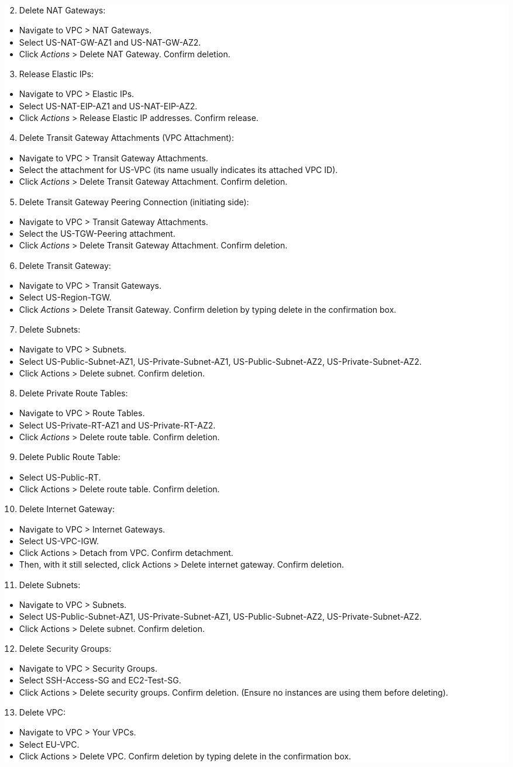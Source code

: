  2. Delete NAT Gateways:
  - Navigate to VPC > NAT Gateways.
  - Select US-NAT-GW-AZ1 and US-NAT-GW-AZ2.
  - Click *Actions* > Delete NAT Gateway. Confirm deletion.

 3. Release Elastic IPs:
  - Navigate to VPC > Elastic IPs.
  - Select US-NAT-EIP-AZ1 and US-NAT-EIP-AZ2.
  - Click *Actions* > Release Elastic IP addresses. Confirm release.

 4. Delete Transit Gateway Attachments (VPC Attachment):
  - Navigate to VPC > Transit Gateway Attachments.
  - Select the attachment for US-VPC (its name usually indicates its attached VPC ID).
  - Click *Actions* > Delete Transit Gateway Attachment. Confirm deletion.

 5. Delete Transit Gateway Peering Connection (initiating side):
  - Navigate to VPC > Transit Gateway Attachments.
  - Select the US-TGW-Peering attachment.
  - Click *Actions* > Delete Transit Gateway Attachment. Confirm deletion.
  
 6. Delete Transit Gateway:
  - Navigate to VPC > Transit Gateways.
  - Select US-Region-TGW.
  - Click *Actions* > Delete Transit Gateway. Confirm deletion by typing delete in the confirmation box.

 7. Delete Subnets:
  - Navigate to VPC > Subnets.
  - Select US-Public-Subnet-AZ1, US-Private-Subnet-AZ1, US-Public-Subnet-AZ2, US-Private-Subnet-AZ2.
  - Click Actions > Delete subnet. Confirm deletion.

 8. Delete Private Route Tables:
  - Navigate to VPC > Route Tables.
  - Select US-Private-RT-AZ1 and US-Private-RT-AZ2.
  - Click *Actions* > Delete route table. Confirm deletion.

 9. Delete Public Route Table:
  - Select US-Public-RT.
  - Click Actions > Delete route table. Confirm deletion.

 10. Delete Internet Gateway:
  - Navigate to VPC > Internet Gateways.
  - Select US-VPC-IGW.
  - Click Actions > Detach from VPC. Confirm detachment.
  - Then, with it still selected, click Actions > Delete internet gateway. Confirm deletion.

 11. Delete Subnets:
  - Navigate to VPC > Subnets.
  - Select US-Public-Subnet-AZ1, US-Private-Subnet-AZ1, US-Public-Subnet-AZ2, US-Private-Subnet-AZ2.
  - Click Actions > Delete subnet. Confirm deletion.
  
 12. Delete Security Groups:
  - Navigate to VPC > Security Groups.
  - Select SSH-Access-SG and EC2-Test-SG.
  - Click Actions > Delete security groups. Confirm deletion. (Ensure no instances are using them before deleting).

 13. Delete VPC:
  - Navigate to VPC > Your VPCs.
  - Select EU-VPC.
  - Click Actions > Delete VPC. Confirm deletion by typing delete in the confirmation box.
